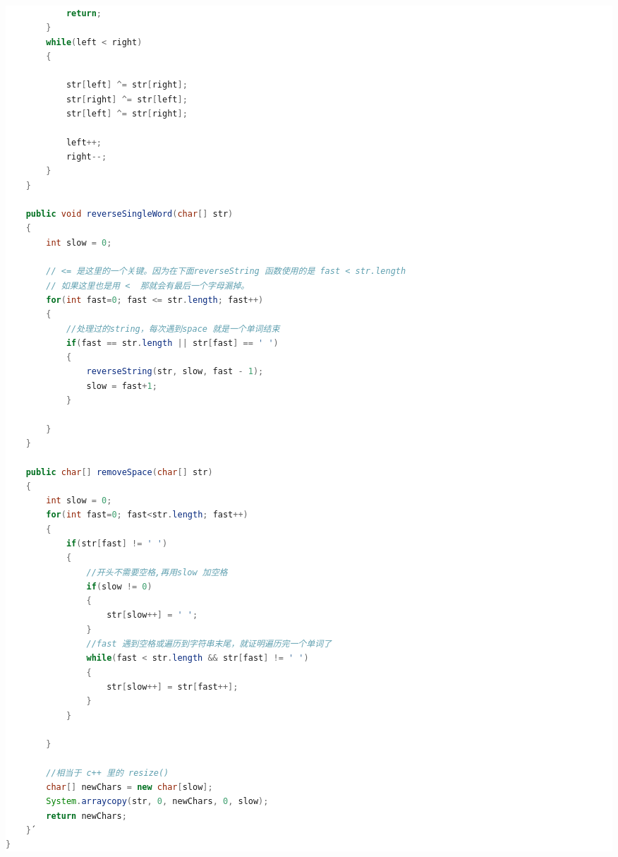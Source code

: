 ```java
            return;
        }
        while(left < right)
        {

            str[left] ^= str[right];
            str[right] ^= str[left];
            str[left] ^= str[right];

            left++;
            right--;
        }
    }

    public void reverseSingleWord(char[] str)
    {
        int slow = 0;

        // <= 是这里的一个关键。因为在下面reverseString 函数使用的是 fast < str.length
        // 如果这里也是用 <  那就会有最后一个字母漏掉。
        for(int fast=0; fast <= str.length; fast++)
        {
            //处理过的string，每次遇到space 就是一个单词结束
            if(fast == str.length || str[fast] == ' ')
            {
                reverseString(str, slow, fast - 1);
                slow = fast+1;
            }

        }
    }

    public char[] removeSpace(char[] str)
    {
        int slow = 0;
        for(int fast=0; fast<str.length; fast++)
        {
            if(str[fast] != ' ')
            {
                //开头不需要空格,再用slow 加空格
                if(slow != 0)
                {
                    str[slow++] = ' ';
                }
                //fast 遇到空格或遍历到字符串末尾，就证明遍历完一个单词了
                while(fast < str.length && str[fast] != ' ')
                {
                    str[slow++] = str[fast++];
                }
            }

        }

        //相当于 c++ 里的 resize()
        char[] newChars = new char[slow];
        System.arraycopy(str, 0, newChars, 0, slow); 
        return newChars;
    }´
}
```
